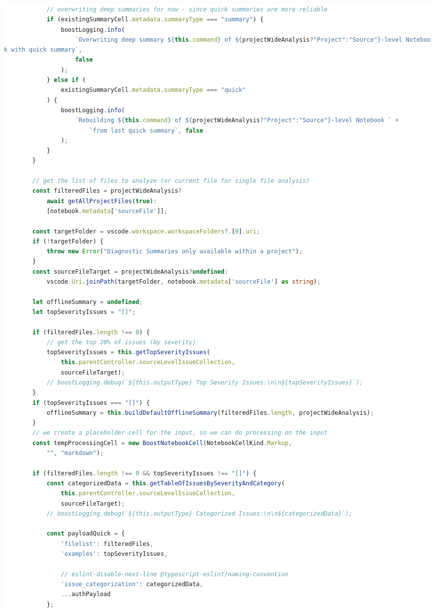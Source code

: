 ```typescript
            // overwriting deep summaries for now - since quick summaries are more reliable
            if (existingSummaryCell.metadata.summaryType === "summary") {
                boostLogging.info(
                    `Overwriting deep summary ${this.command} of ${projectWideAnalysis?"Project":"Source"}-level Notebook with quick summary`,
                    false
                );
            } else if (
                existingSummaryCell.metadata.summaryType === "quick"
            ) {
                boostLogging.info(
                    `Rebuilding ${this.command} of ${projectWideAnalysis?"Project":"Source"}-level Notebook ` +
                        `from last quick summary`, false
                );
            }
        }

        // get the list of files to analyze (or current file for single file analysis)
        const filteredFiles = projectWideAnalysis?
            await getAllProjectFiles(true):
            [notebook.metadata['sourceFile']];

        const targetFolder = vscode.workspace.workspaceFolders?.[0].uri;
        if (!targetFolder) {
            throw new Error("Diagnostic Summaries only available within a project");
        }
        const sourceFileTarget = projectWideAnalysis?undefined:
            vscode.Uri.joinPath(targetFolder, notebook.metadata['sourceFile'] as string);

        let offlineSummary = undefined;
        let topSeverityIssues = "[]";

        if (filteredFiles.length !== 0) {
            // get the top 20% of issues (by severity)
            topSeverityIssues = this.getTopSeverityIssues(
                this.parentController.sourceLevelIssueCollection,
                sourceFileTarget);
            // boostLogging.debug(`${this.outputType} Top Severity Issues:\n\n${topSeverityIssues}`);
        }
        if (topSeverityIssues === "[]") {
            offlineSummary = this.buildDefaultOfflineSummary(filteredFiles.length, projectWideAnalysis);
        }
        // we create a placeholder cell for the input, so we can do processing on the input
        const tempProcessingCell = new BoostNotebookCell(NotebookCellKind.Markup,
            "", "markdown");

        if (filteredFiles.length !== 0 && topSeverityIssues !== "[]") {
            const categorizedData = this.getTableOfIssuesBySeverityAndCategory(
                this.parentController.sourceLevelIssueCollection,
                sourceFileTarget);
            // boostLogging.debug(`${this.outputType} Categorized Issues:\n\n${categorizedData}`);

            const payloadQuick = {
                'filelist': filteredFiles,
                'examples': topSeverityIssues,
                
                // eslint-disable-next-line @typescript-eslint/naming-convention
                'issue_categorization': categorizedData,
                ...authPayload
            };
```